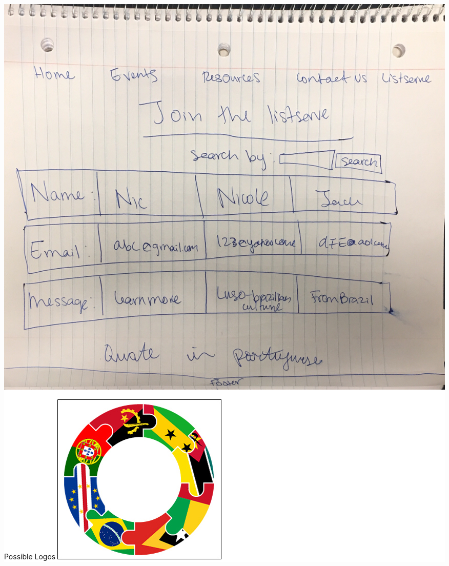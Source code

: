 ![Listserve Page Initial Sketch](listserve_initial_sketch.jpg)

Possible Logos
![Possible Logo 1](possible_logo_pic.jpg)